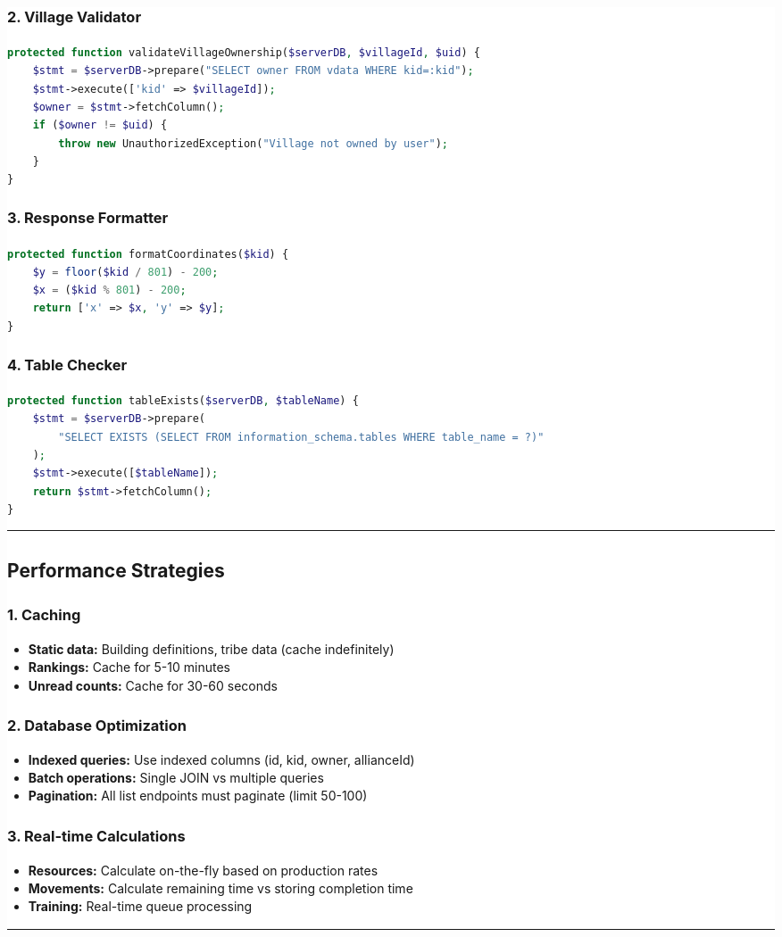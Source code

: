 ### 2. Village Validator
```php
protected function validateVillageOwnership($serverDB, $villageId, $uid) {
    $stmt = $serverDB->prepare("SELECT owner FROM vdata WHERE kid=:kid");
    $stmt->execute(['kid' => $villageId]);
    $owner = $stmt->fetchColumn();
    if ($owner != $uid) {
        throw new UnauthorizedException("Village not owned by user");
    }
}
```

### 3. Response Formatter
```php
protected function formatCoordinates($kid) {
    $y = floor($kid / 801) - 200;
    $x = ($kid % 801) - 200;
    return ['x' => $x, 'y' => $y];
}
```

### 4. Table Checker
```php
protected function tableExists($serverDB, $tableName) {
    $stmt = $serverDB->prepare(
        "SELECT EXISTS (SELECT FROM information_schema.tables WHERE table_name = ?)"
    );
    $stmt->execute([$tableName]);
    return $stmt->fetchColumn();
}
```

---

## Performance Strategies

### 1. Caching
- **Static data:** Building definitions, tribe data (cache indefinitely)
- **Rankings:** Cache for 5-10 minutes
- **Unread counts:** Cache for 30-60 seconds

### 2. Database Optimization
- **Indexed queries:** Use indexed columns (id, kid, owner, allianceId)
- **Batch operations:** Single JOIN vs multiple queries
- **Pagination:** All list endpoints must paginate (limit 50-100)

### 3. Real-time Calculations
- **Resources:** Calculate on-the-fly based on production rates
- **Movements:** Calculate remaining time vs storing completion time
- **Training:** Real-time queue processing

---